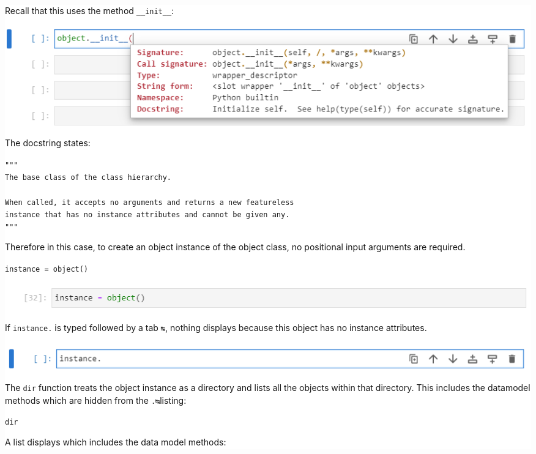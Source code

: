 Recall that this uses the method ```__init__```:

![img_032](./images/img_032.png)

The docstring states:

```
"""
The base class of the class hierarchy.

When called, it accepts no arguments and returns a new featureless
instance that has no instance attributes and cannot be given any.
"""
```

Therefore in this case, to create an object instance of the object class, no positional input arguments are required.

```
instance = object()
```

![img_033](./images/img_033.png)

If ```instance.``` is typed followed by a tab ```↹```, nothing displays because this object has no instance attributes.

![img_034](./images/img_034.png)

The ```dir``` function treats the object instance as a directory and lists all the objects within that directory. This includes the datamodel methods which are hidden from the ```.↹```listing: 

```
dir
```

A list displays which includes the data model methods:

